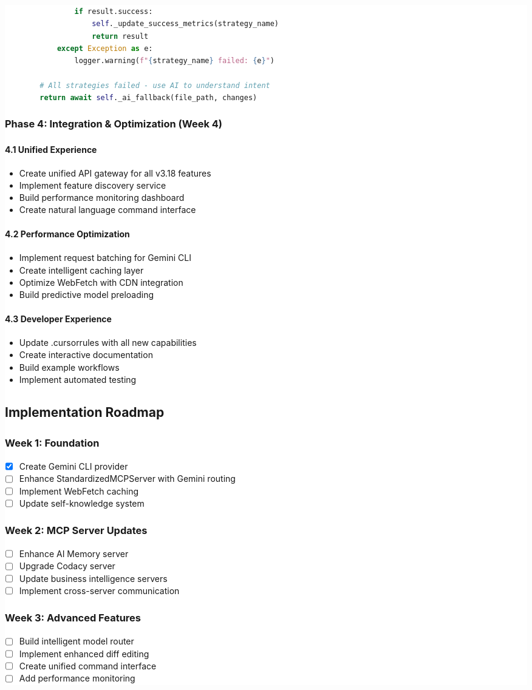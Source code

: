 ```python
                if result.success:
                    self._update_success_metrics(strategy_name)
                    return result
            except Exception as e:
                logger.warning(f"{strategy_name} failed: {e}")
                
        # All strategies failed - use AI to understand intent
        return await self._ai_fallback(file_path, changes)
```

### Phase 4: Integration & Optimization (Week 4)

#### 4.1 Unified Experience
- Create unified API gateway for all v3.18 features
- Implement feature discovery service
- Build performance monitoring dashboard
- Create natural language command interface

#### 4.2 Performance Optimization
- Implement request batching for Gemini CLI
- Create intelligent caching layer
- Optimize WebFetch with CDN integration
- Build predictive model preloading

#### 4.3 Developer Experience
- Update .cursorrules with all new capabilities
- Create interactive documentation
- Build example workflows
- Implement automated testing

## Implementation Roadmap

### Week 1: Foundation
- [x] Create Gemini CLI provider
- [ ] Enhance StandardizedMCPServer with Gemini routing
- [ ] Implement WebFetch caching
- [ ] Update self-knowledge system

### Week 2: MCP Server Updates
- [ ] Enhance AI Memory server
- [ ] Upgrade Codacy server
- [ ] Update business intelligence servers
- [ ] Implement cross-server communication

### Week 3: Advanced Features
- [ ] Build intelligent model router
- [ ] Implement enhanced diff editing
- [ ] Create unified command interface
- [ ] Add performance monitoring
